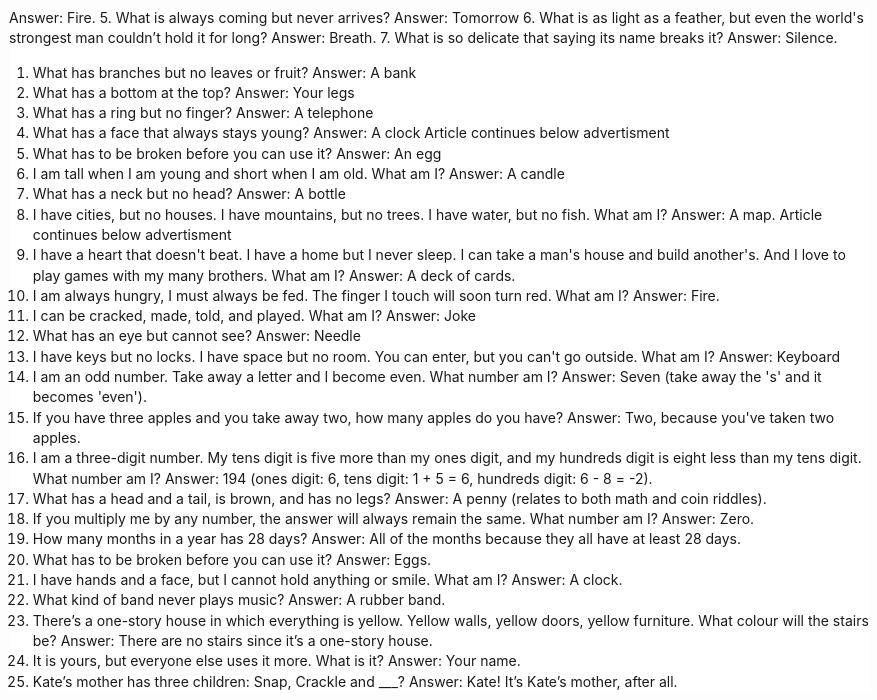 Answer: Fire.
5. What is always coming but never arrives?
Answer: Tomorrow
6. What is as light as a feather, but even the world's strongest man couldn’t hold it for long?
Answer: Breath.
7. What is so delicate that saying its name breaks it?
Answer: Silence. 
1. What has branches but no leaves or fruit?
Answer: A bank
2. What has a bottom at the top?
Answer: Your legs
3. What has a ring but no finger?
Answer: A telephone
4. What has a face that always stays young?
Answer: A clock
Article continues below advertisment
5. What has to be broken before you can use it?
Answer: An egg
6. I am tall when I am young and short when I am old. What am I?
Answer: A candle
7. What has a neck but no head?
Answer: A bottle 
1. I have cities, but no houses. I have mountains, but no trees. I have water, but no fish. What am I?
Answer: A map.
Article continues below advertisment
2. I have a heart that doesn't beat. I have a home but I never sleep. I can take a man's house and build another's. And I love to play games with my many brothers. What am I?
Answer: A deck of cards.
3. I am always hungry, I must always be fed. The finger I touch will soon turn red. What am I?
Answer: Fire.
4. I can be cracked, made, told, and played. What am I?
Answer: Joke
5. What has an eye but cannot see?
Answer: Needle
6. I have keys but no locks. I have space but no room. You can enter, but you can't go outside. What am I?
Answer: Keyboard 
1. I am an odd number. Take away a letter and I become even. What number am I?
Answer: Seven (take away the 's' and it becomes 'even').
2. If you have three apples and you take away two, how many apples do you have?
Answer: Two, because you've taken two apples.
3. I am a three-digit number. My tens digit is five more than my ones digit, and my hundreds digit is eight less than my tens digit. What number am I?
Answer: 194 (ones digit: 6, tens digit: 1 + 5 = 6, hundreds digit: 6 - 8 = -2).
4. What has a head and a tail, is brown, and has no legs?
Answer: A penny (relates to both math and coin riddles).
5. If you multiply me by any number, the answer will always remain the same. What number am I?
Answer: Zero.
1. How many months in a year has 28 days?
Answer: All of the months because they all have at least 28 days.
2. What has to be broken before you can use it?
Answer: Eggs.
3. I have hands and a face, but I cannot hold anything or smile. What am I?
Answer: A clock.
4. What kind of band never plays music?
Answer: A rubber band.
5. There’s a one-story house in which everything is yellow. Yellow walls, yellow doors, yellow furniture. What colour will the stairs be?
Answer: There are no stairs since it’s a one-story house.
6. It is yours, but everyone else uses it more. What is it?
Answer: Your name.
7. Kate’s mother has three children: Snap, Crackle and ___?
Answer: Kate! It’s Kate’s mother, after all.